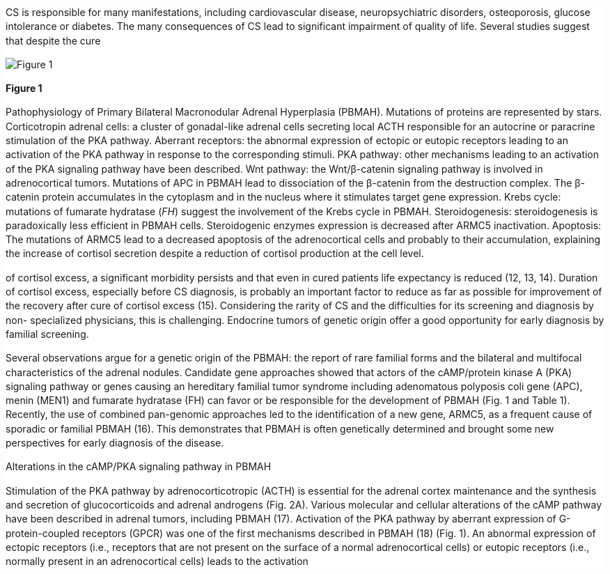 CS is responsible for many manifestations, including cardiovascular disease, neuropsychiatric disorders, osteoporosis, glucose intolerance or diabetes. The many consequences of CS lead to significant impairment of quality of life. Several studies suggest that despite the cure

![Figure 1](#)

**Figure 1**

Pathophysiology of Primary Bilateral Macronodular Adrenal Hyperplasia (PBMAH). Mutations of proteins are represented by stars. Corticotropin adrenal cells: a cluster of gonadal-like adrenal cells secreting local ACTH responsible for an autocrine or paracrine stimulation of the PKA pathway. Aberrant receptors: the abnormal expression of ectopic or eutopic receptors leading to an activation of the PKA pathway in response to the corresponding stimuli. PKA pathway: other mechanisms leading to an activation of the PKA signaling pathway have been described. Wnt pathway: the Wnt/β-catenin signaling pathway is involved in adrenocortical tumors. Mutations of APC in PBMAH lead to dissociation of the β-catenin from the destruction complex. The β-catenin protein accumulates in the cytoplasm and in the nucleus where it stimulates target gene expression. Krebs cycle: mutations of fumarate hydratase (*FH*) suggest the involvement of the Krebs cycle in PBMAH. Steroidogenesis: steroidogenesis is paradoxically less efficient in PBMAH cells. Steroidogenic enzymes expression is decreased after ARMC5 inactivation. Apoptosis: The mutations of ARMC5 lead to a decreased apoptosis of the adrenocortical cells and probably to their accumulation, explaining the increase of cortisol secretion despite a reduction of cortisol production at the cell level.

of cortisol excess, a significant morbidity persists and
that even in cured patients life expectancy is reduced
(12, 13, 14). Duration of cortisol excess, especially before
CS diagnosis, is probably an important factor to reduce as
far as possible for improvement of the recovery after cure
of cortisol excess (15). Considering the rarity of CS and
the difficulties for its screening and diagnosis by non-
specialized physicians, this is challenging. Endocrine
tumors of genetic origin offer a good opportunity for
early diagnosis by familial screening.

Several observations argue for a genetic origin of the
PBMAH: the report of rare familial forms and the bilateral
and multifocal characteristics of the adrenal nodules.
Candidate gene approaches showed that actors of the
cAMP/protein kinase A (PKA) signaling pathway or genes
causing an hereditary familial tumor syndrome including
adenomatous polyposis coli gene (APC), menin (MEN1)
and fumarate hydratase (FH) can favor or be responsible
for the development of PBMAH (Fig. 1 and Table 1).
Recently, the use of combined pan-genomic approaches
led to the identification of a new gene, ARMC5, as a
frequent cause of sporadic or familial PBMAH (16). This
demonstrates that PBMAH is often genetically determined
and brought some new perspectives for early diagnosis
of the disease.

Alterations in the cAMP/PKA signaling pathway
in PBMAH

Stimulation of the PKA pathway by adrenocorticotropic
(ACTH) is essential for the adrenal cortex maintenance
and the synthesis and secretion of glucocorticoids and
adrenal androgens (Fig. 2A). Various molecular and
cellular alterations of the cAMP pathway have been
described in adrenal tumors, including PBMAH (17).
Activation of the PKA pathway by aberrant expression of
G-protein-coupled receptors (GPCR) was one of the first
mechanisms described in PBMAH (18) (Fig. 1). An
abnormal expression of ectopic receptors (i.e., receptors
that are not present on the surface of a normal
adrenocortical cells) or eutopic receptors (i.e., normally
present in an adrenocortical cells) leads to the activation